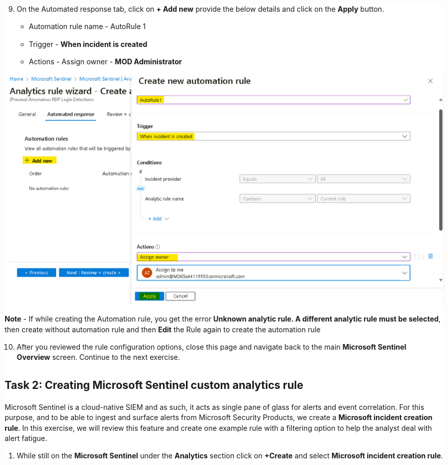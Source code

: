 9.  On the Automated response tab, click on **+ Add new** provide the
    below details and click on the **Apply** button.

    - Automation rule name - AutoRule 1

    - Trigger - **When incident is created**

    - Actions - Assign owner - **MOD Administrator**

![ computer ](./media/image10.png)

**Note** - If while creating the Automation rule, you get the
error **Unknown analytic rule. A different analytic rule must be
selected**, then create without automation rule and then **Edit** the
Rule again to create the automation rule

10. After you reviewed the rule configuration options, close this page
    and navigate back to the main **Microsoft Sentinel
    Overview** screen. Continue to the next exercise.

## Task 2: Creating Microsoft Sentinel custom analytics rule

Microsoft Sentinel is a cloud-native SIEM and as such, it acts as single
pane of glass for alerts and event correlation. For this purpose, and to
be able to ingest and surface alerts from Microsoft Security Products,
we create a **Microsoft incident creation rule**. In this exercise, we
will review this feature and create one example rule with a filtering
option to help the analyst deal with alert fatigue.

1.  While still on the **Microsoft Sentinel** under
    the **Analytics** section click on **+Create** and
    select **Microsoft incident creation rule**.
